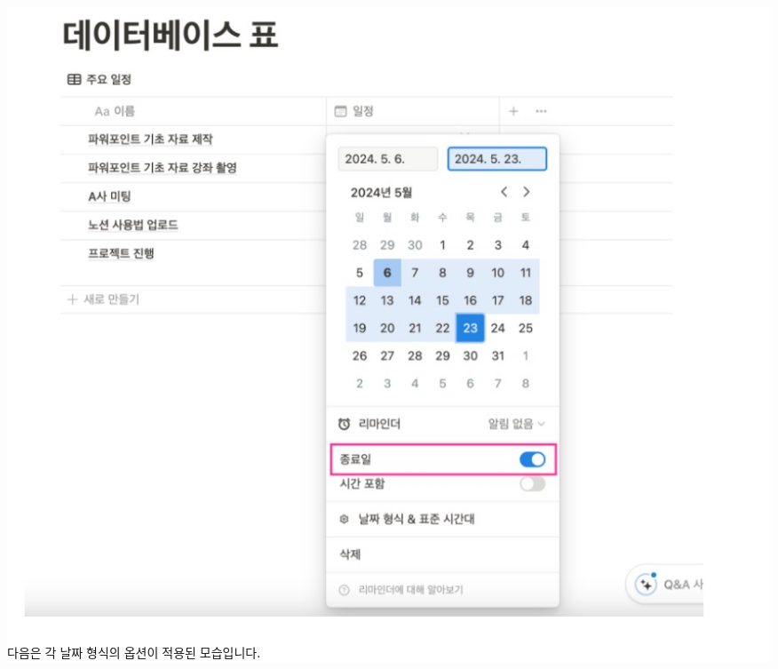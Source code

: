 <img src="/images/43ed014d309ea0db170484b59f2ac170.jpg" alt="file" width="800" height="400" style="max-width: 100%; height: auto;" />



다음은 각 날짜 형식의 옵션이 적용된 모습입니다.


